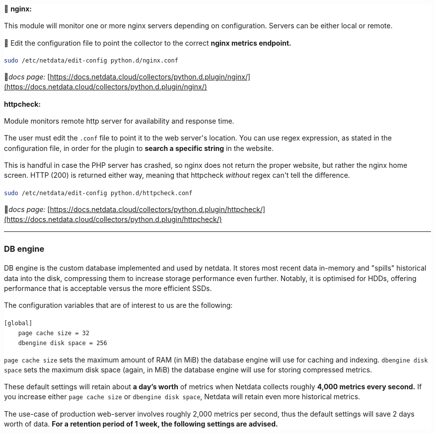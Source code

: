 📍 **nginx:**

This module will monitor one or more nginx servers depending on configuration. Servers can be either local or remote.

🔧 Edit the configuration file to point the collector to the correct **nginx metrics endpoint.**

```bash
sudo /etc/netdata/edit-config python.d/nginx.conf
```

📃*docs page:* [https://docs.netdata.cloud/collectors/python.d.plugin/nginx/](https://docs.netdata.cloud/collectors/python.d.plugin/nginx/)

**httpcheck:**

Module monitors remote http server for availability and response time.

The user must edit the `.conf` file to point it to the web server's location.  You can use regex expression, as stated in the configuration file, in order for the plugin to **search a specific string** in the website. 

This is handful in case the PHP server has crashed, so nginx does not return the proper website, but rather the nginx home screen. HTTP (200) is returned either way, meaning that httpcheck *without* regex can't tell the difference.

```bash
sudo /etc/netdata/edit-config python.d/httpcheck.conf
```

📃*docs page:* [https://docs.netdata.cloud/collectors/python.d.plugin/httpcheck/](https://docs.netdata.cloud/collectors/python.d.plugin/httpcheck/)

---

### DB engine

DB engine is the custom database implemented and used by netdata. It stores most recent data in-memory and "spills" historical data into the disk, compressing them to increase storage performance even further.  Notably, it is optimised for HDDs, offering performance that is acceptable versus the more efficient SSDs.

The configuration variables that are of interest to us are the following:

```
[global]
    page cache size = 32
    dbengine disk space = 256
```
`page cache size` sets the maximum amount of RAM (in MiB) the database engine will use for caching and indexing. `dbengine disk space` sets the maximum disk space (again, in MiB) the database engine will use for storing compressed metrics.

These default settings will retain about **a day’s worth** of metrics when Netdata collects roughly **4,000 metrics every second.** If you increase either `page cache size` or `dbengine disk space`, Netdata will retain even more historical metrics.

The use-case of production web-server involves roughly 2,000 metrics per second, thus the default settings will save 2 days worth of data. **For a retention period of 1 week, the following settings are advised.**
